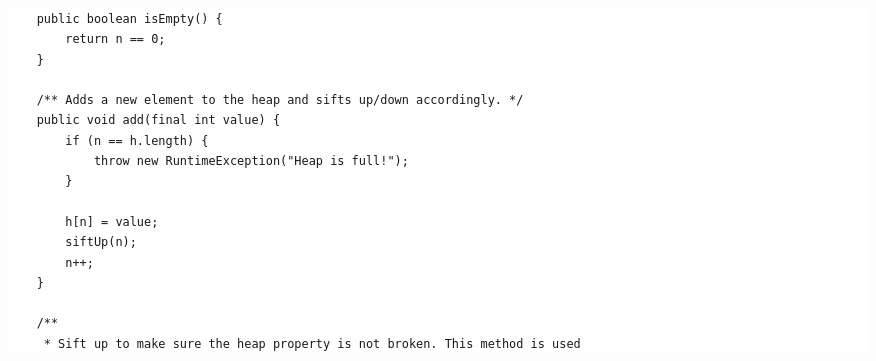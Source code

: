 ```
    public boolean isEmpty() {
        return n == 0;
    }

    /** Adds a new element to the heap and sifts up/down accordingly. */
    public void add(final int value) {
        if (n == h.length) {
            throw new RuntimeException("Heap is full!");
        }

        h[n] = value;
        siftUp(n);
        n++;
    }

    /**
     * Sift up to make sure the heap property is not broken. This method is used
